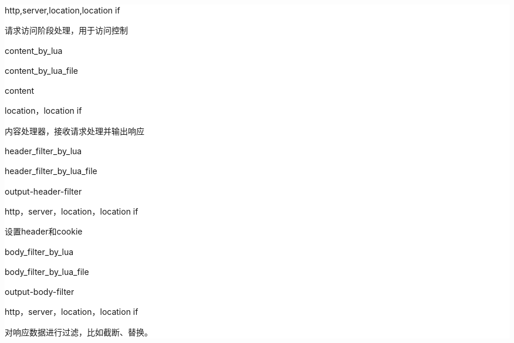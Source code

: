</td>
<td style="width: 70.85pt; border-top: none; border-left: none; padding: 0cm 5.4pt 0cm 5.4pt;" width="94">
<p class="MsoNormal">http,server,location,location if</p>
</td>
<td style="width: 158.45pt; border-top: none; border-left: none; padding: 0cm 5.4pt 0cm 5.4pt;" width="211">
<p class="MsoNormal">请求访问阶段处理，用于访问控制</p>
</td>
</tr>
<tr>
<td style="width: 118.8pt; border-top: none; padding: 0cm 5.4pt 0cm 5.4pt;" width="158">
<p class="MsoNormal">content_by_lua</p>
<p class="MsoNormal">content_by_lua_file</p>
</td>
<td style="width: 78.0pt; border-top: none; border-left: none; padding: 0cm 5.4pt 0cm 5.4pt;" width="104">
<p class="MsoNormal">content</p>
</td>
<td style="width: 70.85pt; border-top: none; border-left: none; padding: 0cm 5.4pt 0cm 5.4pt;" width="94">
<p class="MsoNormal">location，location if</p>
</td>
<td style="width: 158.45pt; border-top: none; border-left: none; padding: 0cm 5.4pt 0cm 5.4pt;" width="211">
<p class="MsoNormal">内容处理器，接收请求处理并输出响应</p>
</td>
</tr>
<tr>
<td style="width: 118.8pt; border-top: none; padding: 0cm 5.4pt 0cm 5.4pt;" width="158">
<p class="MsoNormal">header_filter_by_lua</p>
<p class="MsoNormal">header_filter_by_lua_file</p>
</td>
<td style="width: 78.0pt; border-top: none; border-left: none; padding: 0cm 5.4pt 0cm 5.4pt;" width="104">
<p class="MsoNormal">output-header-filter</p>
</td>
<td style="width: 70.85pt; border-top: none; border-left: none; padding: 0cm 5.4pt 0cm 5.4pt;" width="94">
<p class="MsoNormal">http，server，location，location if</p>
</td>
<td style="width: 158.45pt; border-top: none; border-left: none; padding: 0cm 5.4pt 0cm 5.4pt;" width="211">
<p class="MsoNormal">设置header和cookie</p>
</td>
</tr>
<tr>
<td style="width: 118.8pt; border-top: none; padding: 0cm 5.4pt 0cm 5.4pt;" width="158">
<p class="MsoNormal">body_filter_by_lua</p>
<p class="MsoNormal">body_filter_by_lua_file</p>
</td>
<td style="width: 78.0pt; border-top: none; border-left: none; padding: 0cm 5.4pt 0cm 5.4pt;" width="104">
<p class="MsoNormal">output-body-filter</p>
</td>
<td style="width: 70.85pt; border-top: none; border-left: none; padding: 0cm 5.4pt 0cm 5.4pt;" width="94">
<p class="MsoNormal">http，server，location，location if</p>
</td>
<td style="width: 158.45pt; border-top: none; border-left: none; padding: 0cm 5.4pt 0cm 5.4pt;" width="211">
<p class="MsoNormal">对响应数据进行过滤，比如截断、替换。</p>
</td>
</tr>